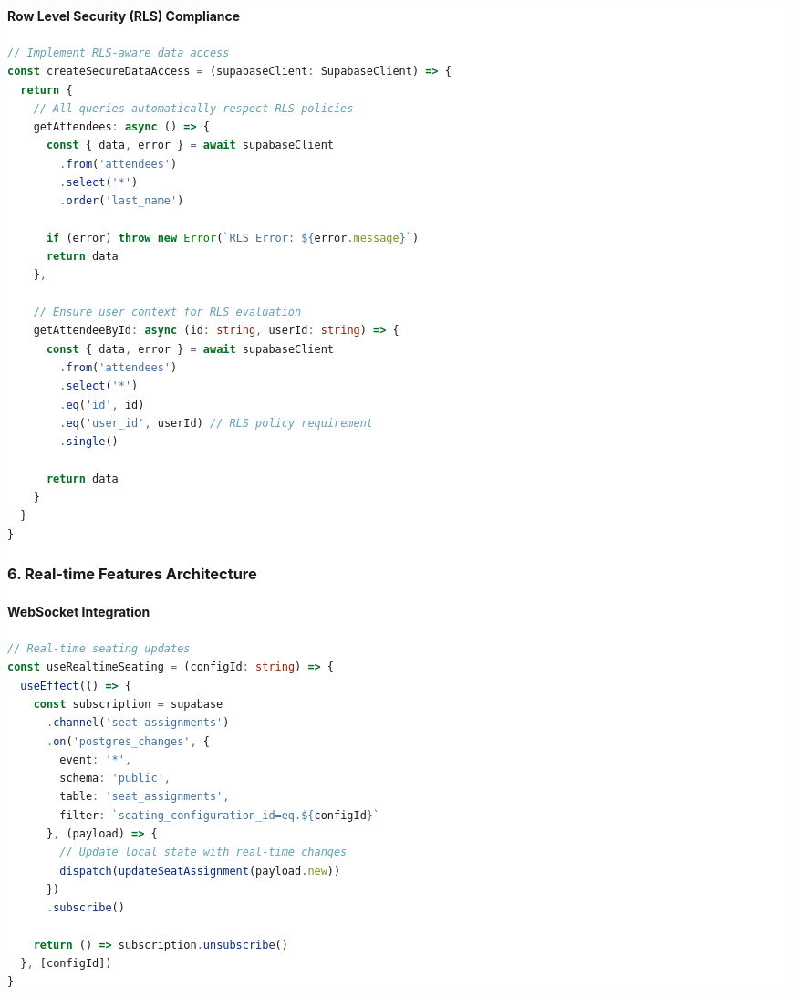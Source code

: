 #### Row Level Security (RLS) Compliance
```typescript
// Implement RLS-aware data access
const createSecureDataAccess = (supabaseClient: SupabaseClient) => {
  return {
    // All queries automatically respect RLS policies
    getAttendees: async () => {
      const { data, error } = await supabaseClient
        .from('attendees')
        .select('*')
        .order('last_name')
      
      if (error) throw new Error(`RLS Error: ${error.message}`)
      return data
    },
    
    // Ensure user context for RLS evaluation
    getAttendeeById: async (id: string, userId: string) => {
      const { data, error } = await supabaseClient
        .from('attendees')
        .select('*')
        .eq('id', id)
        .eq('user_id', userId) // RLS policy requirement
        .single()
      
      return data
    }
  }
}
```

### 6. Real-time Features Architecture

#### WebSocket Integration
```typescript
// Real-time seating updates
const useRealtimeSeating = (configId: string) => {
  useEffect(() => {
    const subscription = supabase
      .channel('seat-assignments')
      .on('postgres_changes', {
        event: '*',
        schema: 'public',
        table: 'seat_assignments',
        filter: `seating_configuration_id=eq.${configId}`
      }, (payload) => {
        // Update local state with real-time changes
        dispatch(updateSeatAssignment(payload.new))
      })
      .subscribe()
    
    return () => subscription.unsubscribe()
  }, [configId])
}
```
